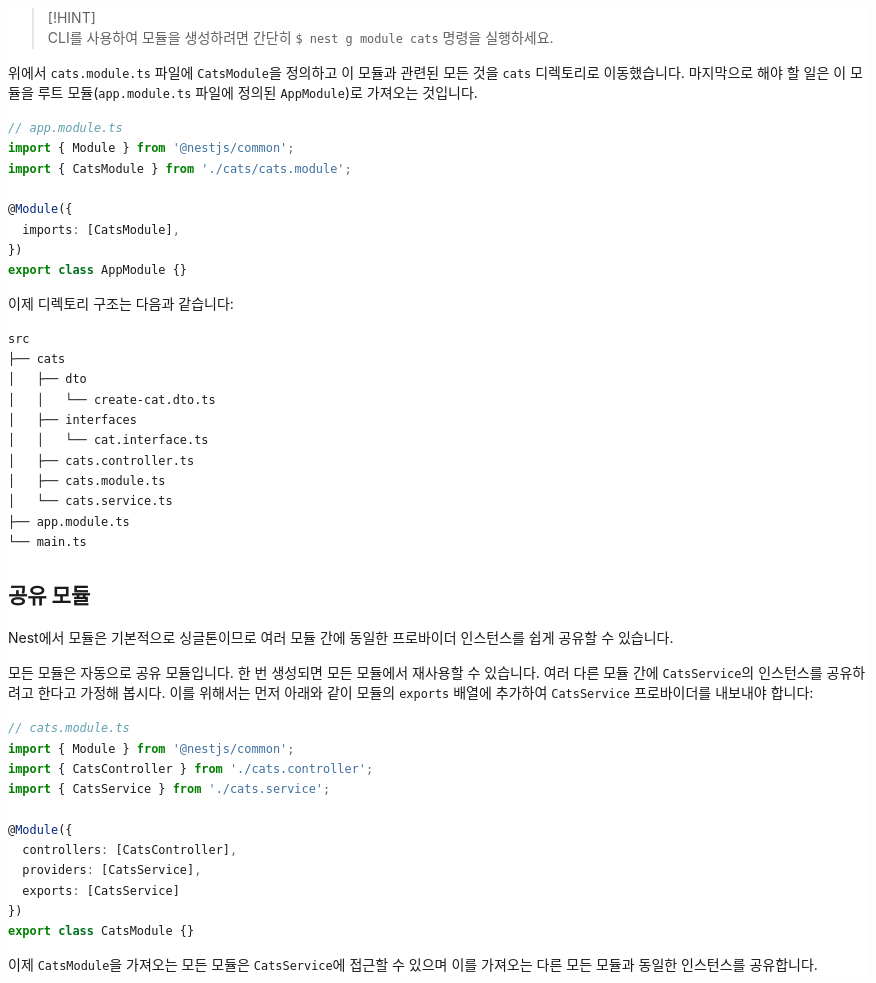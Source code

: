 > [!HINT]  
> CLI를 사용하여 모듈을 생성하려면 간단히 `$ nest g module cats` 명령을 실행하세요.

위에서 `cats.module.ts` 파일에 `CatsModule`을 정의하고 이 모듈과 관련된 모든 것을 `cats` 디렉토리로 이동했습니다. 마지막으로 해야 할 일은 이 모듈을 루트 모듈(`app.module.ts` 파일에 정의된 `AppModule`)로 가져오는 것입니다.

```typescript
// app.module.ts
import { Module } from '@nestjs/common';
import { CatsModule } from './cats/cats.module';

@Module({
  imports: [CatsModule],
})
export class AppModule {}
```

이제 디렉토리 구조는 다음과 같습니다:

```
src
├── cats
│   ├── dto
│   │   └── create-cat.dto.ts
│   ├── interfaces
│   │   └── cat.interface.ts
│   ├── cats.controller.ts
│   ├── cats.module.ts
│   └── cats.service.ts
├── app.module.ts
└── main.ts
```

## 공유 모듈

Nest에서 모듈은 기본적으로 싱글톤이므로 여러 모듈 간에 동일한 프로바이더 인스턴스를 쉽게 공유할 수 있습니다.

모든 모듈은 자동으로 공유 모듈입니다. 한 번 생성되면 모든 모듈에서 재사용할 수 있습니다. 여러 다른 모듈 간에 `CatsService`의 인스턴스를 공유하려고 한다고 가정해 봅시다. 이를 위해서는 먼저 아래와 같이 모듈의 `exports` 배열에 추가하여 `CatsService` 프로바이더를 내보내야 합니다:

```typescript
// cats.module.ts
import { Module } from '@nestjs/common';
import { CatsController } from './cats.controller';
import { CatsService } from './cats.service';

@Module({
  controllers: [CatsController],
  providers: [CatsService],
  exports: [CatsService]
})
export class CatsModule {}
```

이제 `CatsModule`을 가져오는 모든 모듈은 `CatsService`에 접근할 수 있으며 이를 가져오는 다른 모든 모듈과 동일한 인스턴스를 공유합니다.
